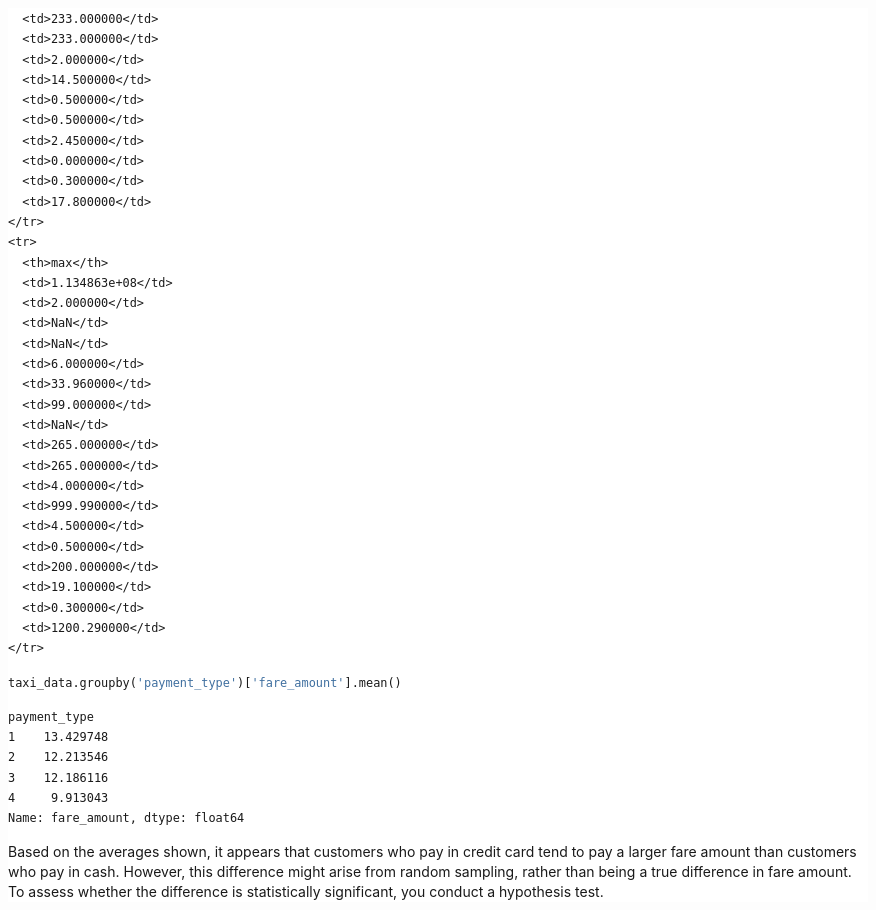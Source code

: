       <td>233.000000</td>
      <td>233.000000</td>
      <td>2.000000</td>
      <td>14.500000</td>
      <td>0.500000</td>
      <td>0.500000</td>
      <td>2.450000</td>
      <td>0.000000</td>
      <td>0.300000</td>
      <td>17.800000</td>
    </tr>
    <tr>
      <th>max</th>
      <td>1.134863e+08</td>
      <td>2.000000</td>
      <td>NaN</td>
      <td>NaN</td>
      <td>6.000000</td>
      <td>33.960000</td>
      <td>99.000000</td>
      <td>NaN</td>
      <td>265.000000</td>
      <td>265.000000</td>
      <td>4.000000</td>
      <td>999.990000</td>
      <td>4.500000</td>
      <td>0.500000</td>
      <td>200.000000</td>
      <td>19.100000</td>
      <td>0.300000</td>
      <td>1200.290000</td>
    </tr>
  </tbody>
</table>
</div>




```python
taxi_data.groupby('payment_type')['fare_amount'].mean()
```




    payment_type
    1    13.429748
    2    12.213546
    3    12.186116
    4     9.913043
    Name: fare_amount, dtype: float64



Based on the averages shown, it appears that customers who pay in credit card tend to pay a larger fare amount than customers who pay in cash. However, this difference might arise from random sampling, rather than being a true difference in fare amount. To assess whether the difference is statistically significant, you conduct a hypothesis test.
